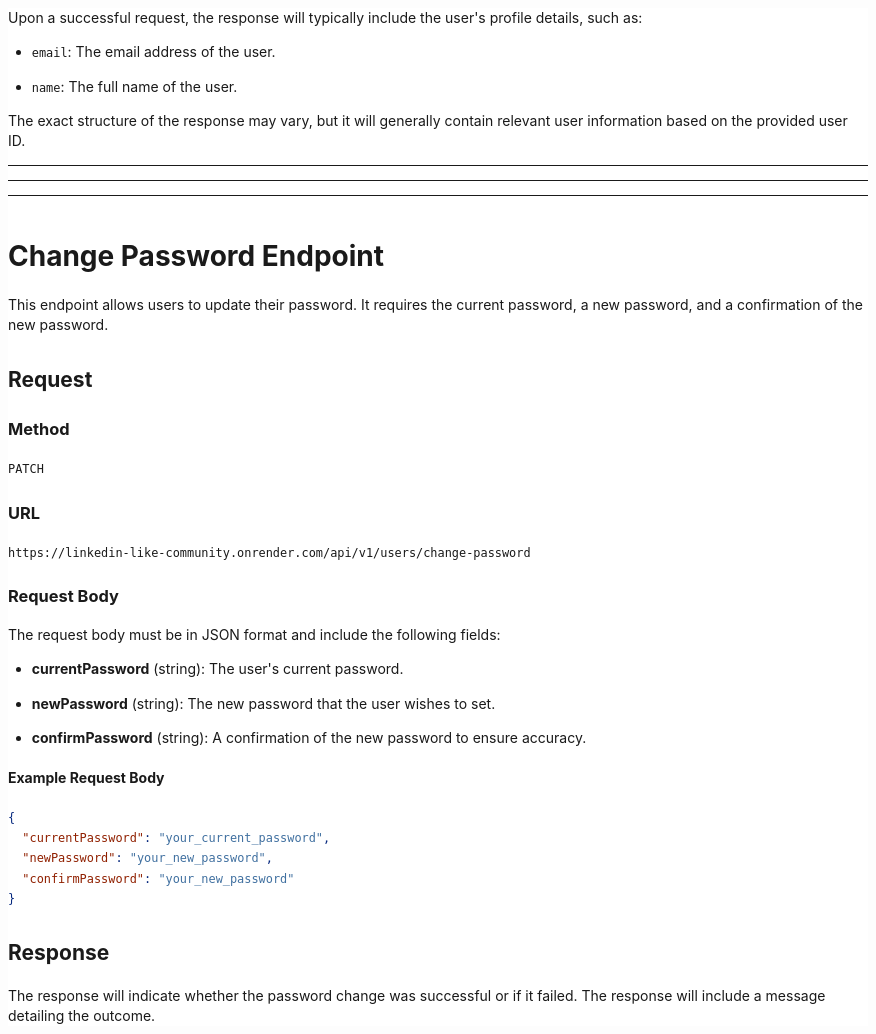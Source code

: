 Upon a successful request, the response will typically include the user's profile details, such as:

- `email`: The email address of the user.
    
- `name`: The full name of the user.
    

The exact structure of the response may vary, but it will generally contain relevant user information based on the provided user ID.

---
---
---

# Change Password Endpoint

This endpoint allows users to update their password. It requires the current password, a new password, and a confirmation of the new password.

## Request

### Method

`PATCH`

### URL

`https://linkedin-like-community.onrender.com/api/v1/users/change-password`

### Request Body

The request body must be in JSON format and include the following fields:

- **currentPassword** (string): The user's current password.
    
- **newPassword** (string): The new password that the user wishes to set.
    
- **confirmPassword** (string): A confirmation of the new password to ensure accuracy.
    

#### Example Request Body

``` json
{
  "currentPassword": "your_current_password",
  "newPassword": "your_new_password",
  "confirmPassword": "your_new_password"
}

 ```

## Response

The response will indicate whether the password change was successful or if it failed. The response will include a message detailing the outcome.
